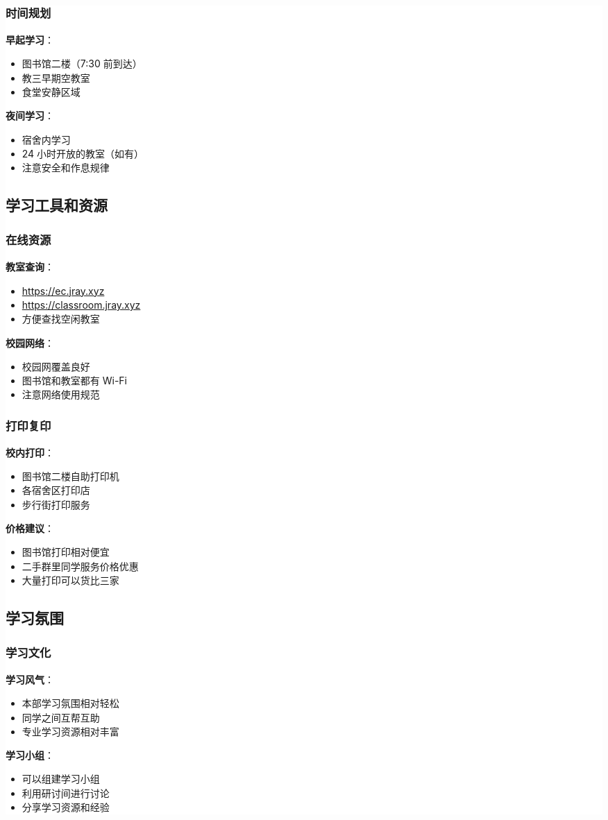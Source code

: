 ### 时间规划

**早起学习**：
- 图书馆二楼（7:30 前到达）
- 教三早期空教室
- 食堂安静区域

**夜间学习**：
- 宿舍内学习
- 24 小时开放的教室（如有）
- 注意安全和作息规律

## 学习工具和资源

### 在线资源

**教室查询**：
- https://ec.jray.xyz
- https://classroom.jray.xyz
- 方便查找空闲教室

**校园网络**：
- 校园网覆盖良好
- 图书馆和教室都有 Wi-Fi
- 注意网络使用规范

### 打印复印

**校内打印**：
- 图书馆二楼自助打印机
- 各宿舍区打印店
- 步行街打印服务

**价格建议**：
- 图书馆打印相对便宜
- 二手群里同学服务价格优惠
- 大量打印可以货比三家

## 学习氛围

### 学习文化

**学习风气**：
- 本部学习氛围相对轻松
- 同学之间互帮互助
- 专业学习资源相对丰富

**学习小组**：
- 可以组建学习小组
- 利用研讨间进行讨论
- 分享学习资源和经验
